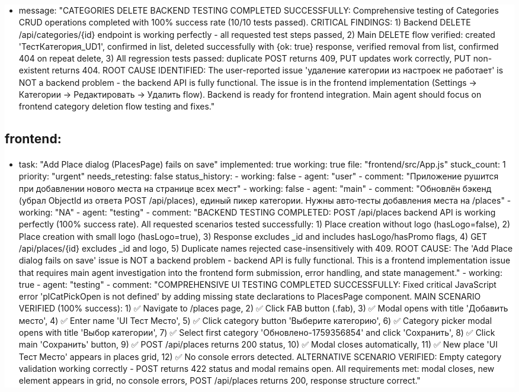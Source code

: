   - message: "CATEGORIES DELETE BACKEND TESTING COMPLETED SUCCESSFULLY: Comprehensive testing of Categories CRUD operations completed with 100% success rate (10/10 tests passed). CRITICAL FINDINGS: 1) Backend DELETE /api/categories/{id} endpoint is working perfectly - all requested test steps passed, 2) Main DELETE flow verified: created 'ТестКатегория_UD1', confirmed in list, deleted successfully with {ok: true} response, verified removal from list, confirmed 404 on repeat delete, 3) All regression tests passed: duplicate POST returns 409, PUT updates work correctly, PUT non-existent returns 404. ROOT CAUSE IDENTIFIED: The user-reported issue 'удаление категории из настроек не работает' is NOT a backend problem - the backend API is fully functional. The issue is in the frontend implementation (Settings → Категории → Редактировать → Удалить flow). Backend is ready for frontend integration. Main agent should focus on frontend category deletion flow testing and fixes."


## frontend:
  - task: "Add Place dialog (PlacesPage) fails on save"
    implemented: true
    working: true
    file: "frontend/src/App.js"
    stuck_count: 1
    priority: "urgent"
    needs_retesting: false
    status_history:
        - working: false
        - agent: "user"
        - comment: "Приложение рушится при добавлении нового места на странице всех мест"
        - working: false
        - agent: "main"
        - comment: "Обновлён бэкенд (убрал ObjectId из ответа POST /api/places), единый пикер категории. Нужны авто‑тесты добавления места на /places"
        - working: "NA"
        - agent: "testing"
        - comment: "BACKEND TESTING COMPLETED: POST /api/places backend API is working perfectly (100% success rate). All requested scenarios tested successfully: 1) Place creation without logo (hasLogo=false), 2) Place creation with small logo (hasLogo=true), 3) Response excludes _id and includes hasLogo/hasPromo flags, 4) GET /api/places/{id} excludes _id and logo, 5) Duplicate names rejected case-insensitively with 409. ROOT CAUSE: The 'Add Place dialog fails on save' issue is NOT a backend problem - backend API is fully functional. This is a frontend implementation issue that requires main agent investigation into the frontend form submission, error handling, and state management."
        - working: true
        - agent: "testing"
        - comment: "COMPREHENSIVE UI TESTING COMPLETED SUCCESSFULLY: Fixed critical JavaScript error 'plCatPickOpen is not defined' by adding missing state declarations to PlacesPage component. MAIN SCENARIO VERIFIED (100% success): 1) ✅ Navigate to /places page, 2) ✅ Click FAB button (.fab), 3) ✅ Modal opens with title 'Добавить место', 4) ✅ Enter name 'UI Тест Место', 5) ✅ Click category button 'Выберите категорию', 6) ✅ Category picker modal opens with title 'Выбор категории', 7) ✅ Select first category 'Обновлено-1759356854' and click 'Сохранить', 8) ✅ Click main 'Сохранить' button, 9) ✅ POST /api/places returns 200 status, 10) ✅ Modal closes automatically, 11) ✅ New place 'UI Тест Место' appears in places grid, 12) ✅ No console errors detected. ALTERNATIVE SCENARIO VERIFIED: Empty category validation working correctly - POST returns 422 status and modal remains open. All requirements met: modal closes, new element appears in grid, no console errors, POST /api/places returns 200, response structure correct."
